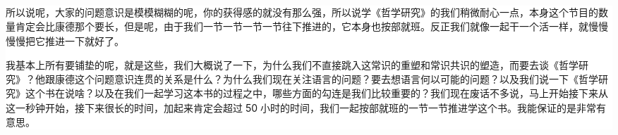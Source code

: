 所以说呢，大家的问题意识是模模糊糊的呢，你的获得感的就没有那么强，所以说学《哲学研究》的我们稍微耐心一点，本身这个节目的数量肯定会比康德那个要长，但是呢，由于我们一节一节一节一节往下推进的，它本身也按部就班。反正我们就像一起干一个活一样，就慢慢慢慢把它推进一下就好了。

我基本上所有要铺垫的呢，就是这些，我们大概说了一下，为什么我们不直接跳入这常识的重塑和常识共识的塑造，而要去谈《哲学研究》？他跟康德这个问题意识连贯的关系是什么？为什么我们现在关注语言的问题？要去想语言何以可能的问题？以及我们说一下《哲学研究》这个书在说啥？以及在我们一起学习这本书的过程之中，哪些方面的勾连是我们比较重要的？我们现在废话不多说，马上开始接下来从这一秒钟开始，接下来很长的时间，加起来肯定会超过 50 小时的时间，我们一起按部就班的一节一节推进学这个书。我能保证的是非常有意思。

